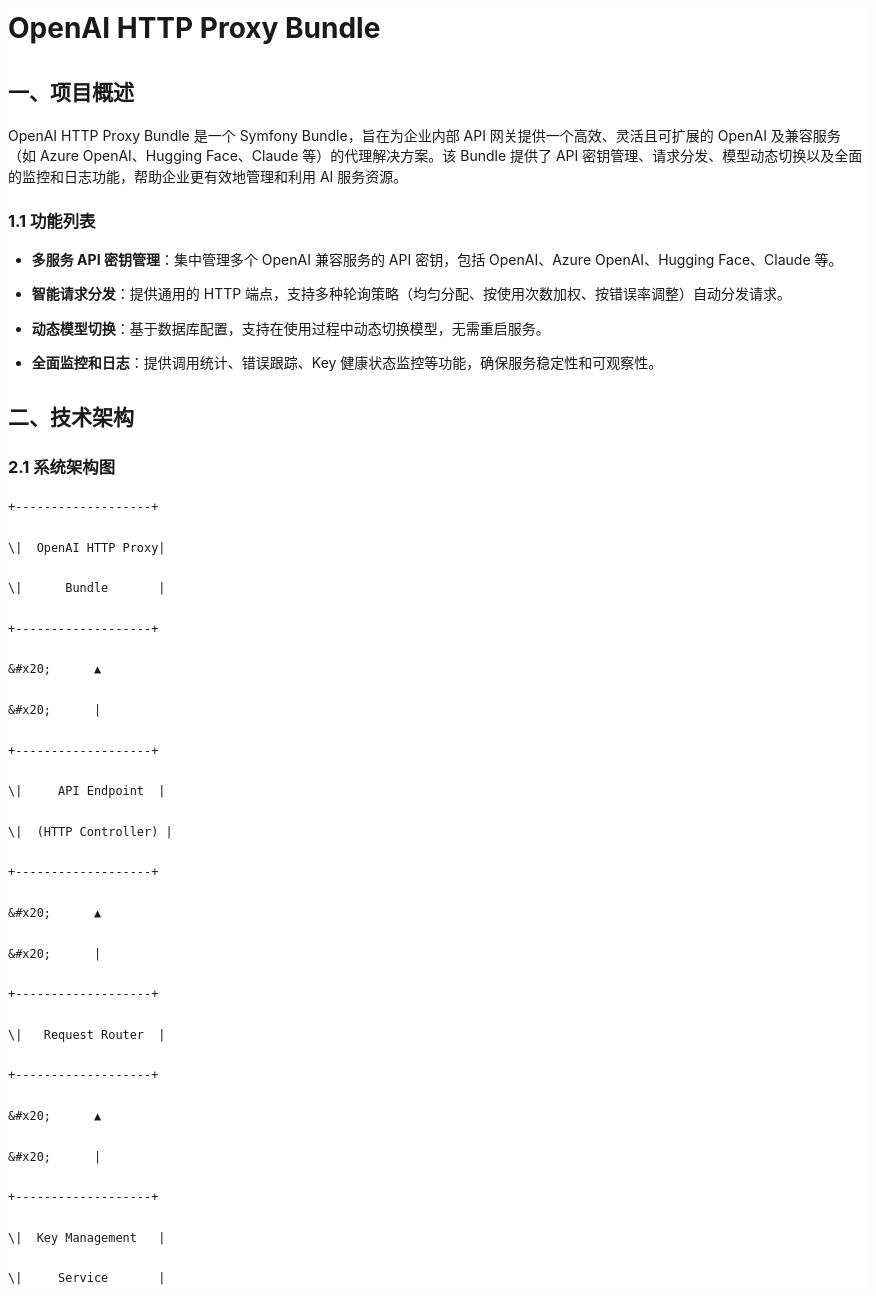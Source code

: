 # OpenAI HTTP Proxy Bundle

## 一、项目概述

OpenAI HTTP Proxy Bundle 是一个 Symfony Bundle，旨在为企业内部 API 网关提供一个高效、灵活且可扩展的 OpenAI 及兼容服务（如 Azure OpenAI、Hugging Face、Claude 等）的代理解决方案。该 Bundle 提供了 API 密钥管理、请求分发、模型动态切换以及全面的监控和日志功能，帮助企业更有效地管理和利用 AI 服务资源。

### 1.1 功能列表



*   **多服务 API 密钥管理**：集中管理多个 OpenAI 兼容服务的 API 密钥，包括 OpenAI、Azure OpenAI、Hugging Face、Claude 等。

*   **智能请求分发**：提供通用的 HTTP 端点，支持多种轮询策略（均匀分配、按使用次数加权、按错误率调整）自动分发请求。

*   **动态模型切换**：基于数据库配置，支持在使用过程中动态切换模型，无需重启服务。

*   **全面监控和日志**：提供调用统计、错误跟踪、Key 健康状态监控等功能，确保服务稳定性和可观察性。

## 二、技术架构

### 2.1 系统架构图



```
+-------------------+

\|  OpenAI HTTP Proxy|

\|      Bundle       |

+-------------------+

&#x20;      ▲

&#x20;      |

+-------------------+

\|     API Endpoint  |

\|  (HTTP Controller) |

+-------------------+

&#x20;      ▲

&#x20;      |

+-------------------+

\|   Request Router  |

+-------------------+

&#x20;      ▲

&#x20;      |

+-------------------+

\|  Key Management   |

\|     Service       |
```